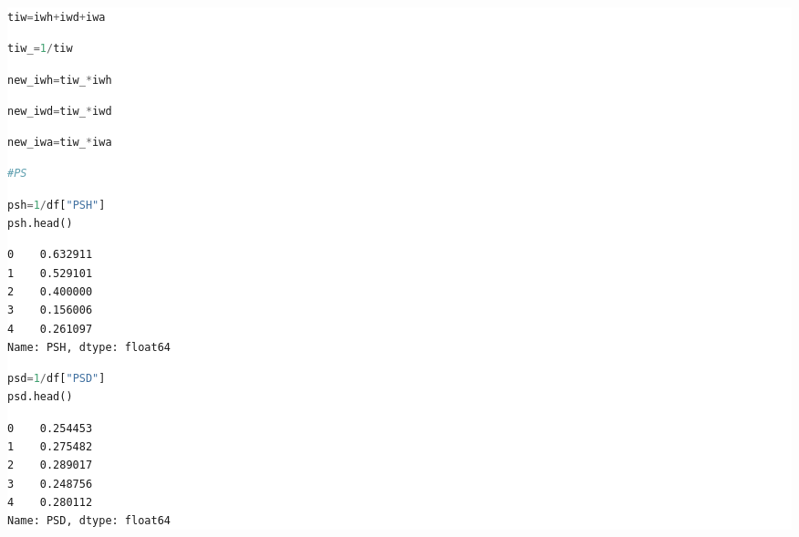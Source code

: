 
```python
tiw=iwh+iwd+iwa
```


```python
tiw_=1/tiw
```


```python
new_iwh=tiw_*iwh
```


```python
new_iwd=tiw_*iwd
```


```python
new_iwa=tiw_*iwa
```


```python
#PS
```


```python
psh=1/df["PSH"]
psh.head()
```




    0    0.632911
    1    0.529101
    2    0.400000
    3    0.156006
    4    0.261097
    Name: PSH, dtype: float64




```python
psd=1/df["PSD"]
psd.head()
```




    0    0.254453
    1    0.275482
    2    0.289017
    3    0.248756
    4    0.280112
    Name: PSD, dtype: float64



